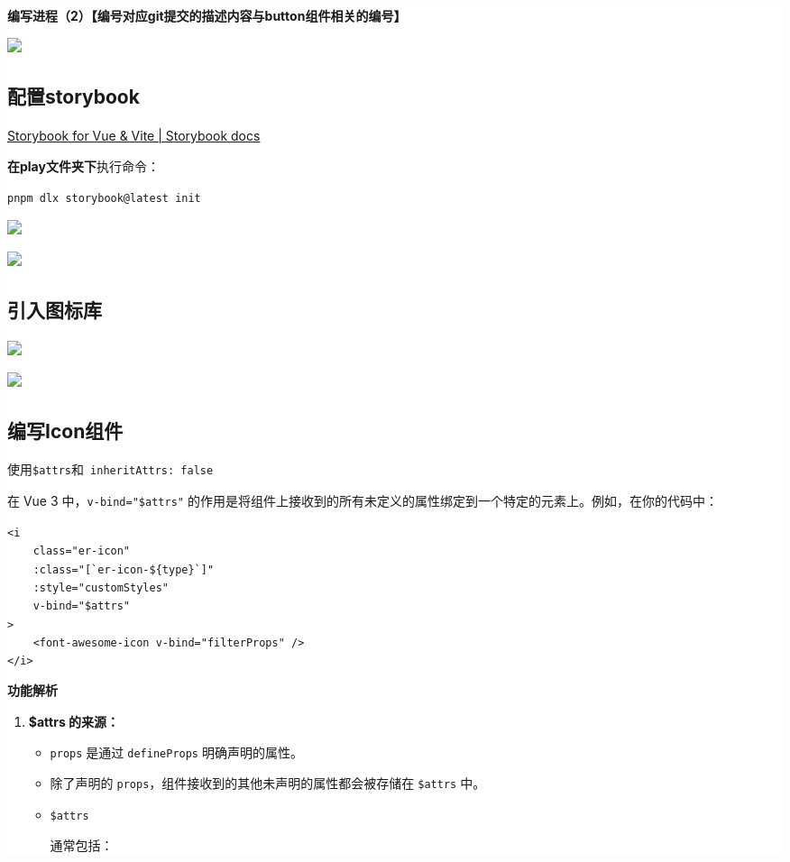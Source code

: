 **编写进程（2）【编号对应git提交的描述内容与button组件相关的编号】**

![](D:\Codes\前端学习\18-elemetplus-clone\hangUI\assert\Snipaste_2025-01-23_22-08-29.png)

## 配置storybook

[Storybook for Vue & Vite | Storybook docs](https://storybook.js.org/docs/get-started/frameworks/vue3-vite?renderer=vue)

**在play文件夹下**执行命令：

```
pnpm dlx storybook@latest init
```

![](D:\Codes\前端学习\18-elemetplus-clone\hangUI\assert\Snipaste_2025-01-24_10-56-32.png)

![](D:\Codes\前端学习\18-elemetplus-clone\hangUI\assert\Snipaste_2025-01-24_12-04-19.png)

## 引入图标库

![](D:\Codes\前端学习\18-elemetplus-clone\hangUI\assert\Snipaste_2025-01-24_20-58-52.png)

![](D:\Codes\前端学习\18-elemetplus-clone\hangUI\assert\Snipaste_2025-01-24_21-00-15.png)

## 编写Icon组件

使用`$attrs`和` inheritAttrs: false`

在 Vue 3 中，`v-bind="$attrs"` 的作用是将组件上接收到的所有未定义的属性绑定到一个特定的元素上。例如，在你的代码中：

```vue
<i
    class="er-icon"
    :class="[`er-icon-${type}`]"
    :style="customStyles"
    v-bind="$attrs"
>
    <font-awesome-icon v-bind="filterProps" />
</i>
```

**功能解析**

1. **$attrs 的来源：**

   - `props` 是通过 `defineProps` 明确声明的属性。

   - 除了声明的 `props`，组件接收到的其他未声明的属性都会被存储在 `$attrs` 中。

   - ```
     $attrs
     ```

      通常包括：
